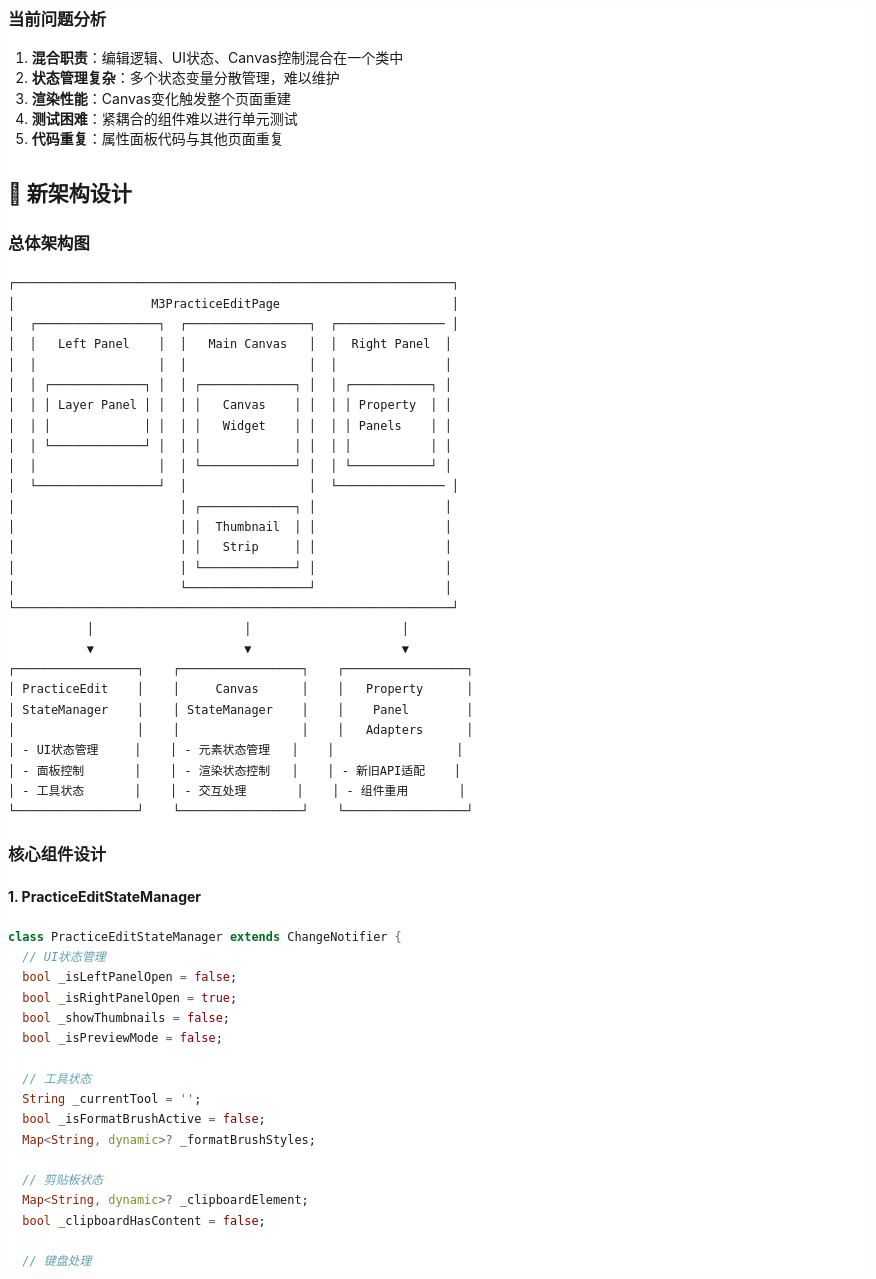 ### 当前问题分析

1. **混合职责**：编辑逻辑、UI状态、Canvas控制混合在一个类中
2. **状态管理复杂**：多个状态变量分散管理，难以维护
3. **渲染性能**：Canvas变化触发整个页面重建
4. **测试困难**：紧耦合的组件难以进行单元测试
5. **代码重复**：属性面板代码与其他页面重复

## 🎨 新架构设计

### 总体架构图

```
┌─────────────────────────────────────────────────────────────┐
│                   M3PracticeEditPage                        │
│  ┌─────────────────┐  ┌─────────────────┐  ┌─────────────── │
│  │   Left Panel    │  │   Main Canvas   │  │  Right Panel  │
│  │                 │  │                 │  │               │
│  │ ┌─────────────┐ │  │ ┌─────────────┐ │  │ ┌───────────┐ │
│  │ │ Layer Panel │ │  │ │   Canvas    │ │  │ │ Property  │ │
│  │ │             │ │  │ │   Widget    │ │  │ │ Panels    │ │
│  │ └─────────────┘ │  │ │             │ │  │ │           │ │
│  │                 │  │ └─────────────┘ │  │ └───────────┘ │
│  └─────────────────┘  │                 │  └─────────────── │
│                       │ ┌─────────────┐ │                  │
│                       │ │  Thumbnail  │ │                  │
│                       │ │   Strip     │ │                  │
│                       │ └─────────────┘ │                  │
│                       └─────────────────┘                  │
└─────────────────────────────────────────────────────────────┘
           │                     │                     │
           ▼                     ▼                     ▼
┌─────────────────┐    ┌─────────────────┐    ┌─────────────────┐
│ PracticeEdit    │    │     Canvas      │    │   Property      │
│ StateManager    │    │ StateManager    │    │    Panel        │
│                 │    │                 │    │   Adapters      │
│ - UI状态管理     │    │ - 元素状态管理   │    │                 │
│ - 面板控制       │    │ - 渲染状态控制   │    │ - 新旧API适配    │
│ - 工具状态       │    │ - 交互处理       │    │ - 组件重用       │
└─────────────────┘    └─────────────────┘    └─────────────────┘
```

### 核心组件设计

#### 1. PracticeEditStateManager

```dart
class PracticeEditStateManager extends ChangeNotifier {
  // UI状态管理
  bool _isLeftPanelOpen = false;
  bool _isRightPanelOpen = true;
  bool _showThumbnails = false;
  bool _isPreviewMode = false;
  
  // 工具状态
  String _currentTool = '';
  bool _isFormatBrushActive = false;
  Map<String, dynamic>? _formatBrushStyles;
  
  // 剪贴板状态
  Map<String, dynamic>? _clipboardElement;
  bool _clipboardHasContent = false;
  
  // 键盘处理
```